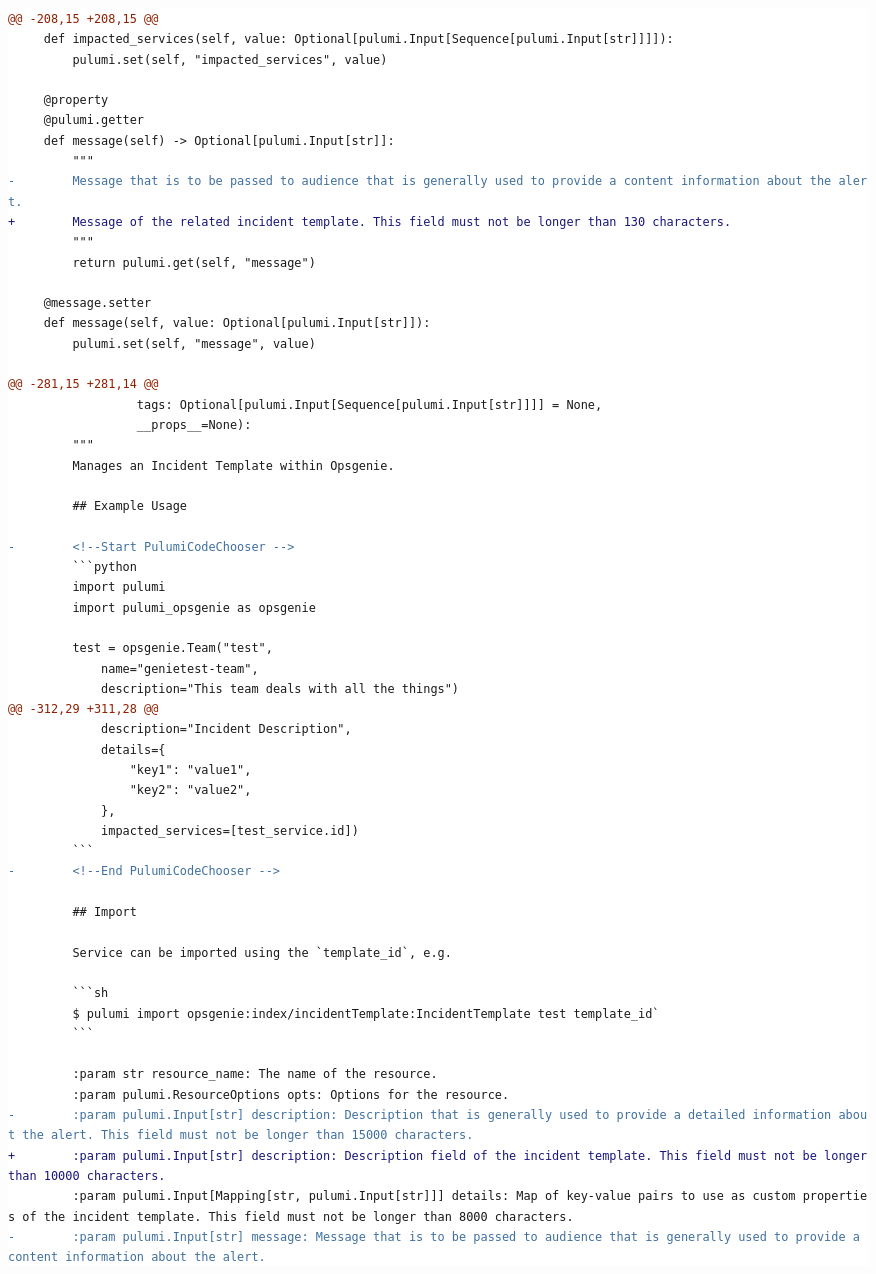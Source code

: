 ```diff
@@ -208,15 +208,15 @@
     def impacted_services(self, value: Optional[pulumi.Input[Sequence[pulumi.Input[str]]]]):
         pulumi.set(self, "impacted_services", value)
 
     @property
     @pulumi.getter
     def message(self) -> Optional[pulumi.Input[str]]:
         """
-        Message that is to be passed to audience that is generally used to provide a content information about the alert.
+        Message of the related incident template. This field must not be longer than 130 characters.
         """
         return pulumi.get(self, "message")
 
     @message.setter
     def message(self, value: Optional[pulumi.Input[str]]):
         pulumi.set(self, "message", value)
 
@@ -281,15 +281,14 @@
                  tags: Optional[pulumi.Input[Sequence[pulumi.Input[str]]]] = None,
                  __props__=None):
         """
         Manages an Incident Template within Opsgenie.
 
         ## Example Usage
 
-        <!--Start PulumiCodeChooser -->
         ```python
         import pulumi
         import pulumi_opsgenie as opsgenie
 
         test = opsgenie.Team("test",
             name="genietest-team",
             description="This team deals with all the things")
@@ -312,29 +311,28 @@
             description="Incident Description",
             details={
                 "key1": "value1",
                 "key2": "value2",
             },
             impacted_services=[test_service.id])
         ```
-        <!--End PulumiCodeChooser -->
 
         ## Import
 
         Service can be imported using the `template_id`, e.g.
 
         ```sh
         $ pulumi import opsgenie:index/incidentTemplate:IncidentTemplate test template_id`
         ```
 
         :param str resource_name: The name of the resource.
         :param pulumi.ResourceOptions opts: Options for the resource.
-        :param pulumi.Input[str] description: Description that is generally used to provide a detailed information about the alert. This field must not be longer than 15000 characters.
+        :param pulumi.Input[str] description: Description field of the incident template. This field must not be longer than 10000 characters.
         :param pulumi.Input[Mapping[str, pulumi.Input[str]]] details: Map of key-value pairs to use as custom properties of the incident template. This field must not be longer than 8000 characters.
-        :param pulumi.Input[str] message: Message that is to be passed to audience that is generally used to provide a content information about the alert.
```